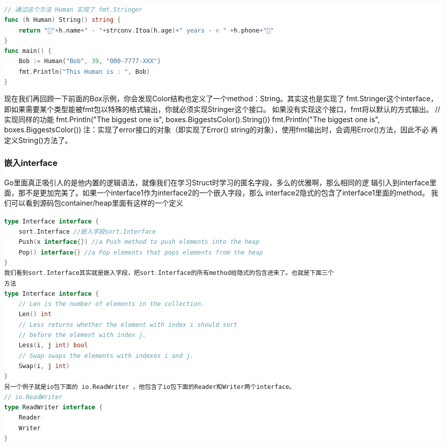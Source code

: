 ```go
// 通过这个方法 Human 实现了 fmt.Stringer
func (h Human) String() string {
    return "􀀀"+h.name+" - "+strconv.Itoa(h.age)+" years - ✆ " +h.phone+"􀀀"
}
func main() {
    Bob := Human{"Bob", 39, "000-7777-XXX"}
    fmt.Println("This Human is : ", Bob)
}
```
现在我们再回顾一下前面的Box示例，你会发现Color结构也定义了一个method：String。其实这也是实现了
fmt.Stringer这个interface，即如果需要某个类型能被fmt包以特殊的格式输出，你就必须实现Stringer这个接口。
如果没有实现这个接口，fmt将以默认的方式输出。
//实现同样的功能
fmt.Println("The biggest one is", boxes.BiggestsColor().String())
fmt.Println("The biggest one is", boxes.BiggestsColor())
注：实现了error接口的对象（即实现了Error() string的对象），使用fmt输出时，会调用Error()方法，因此不必
再定义String()方法了。

### 嵌入interface
Go里面真正吸引人的是他内置的逻辑语法，就像我们在学习Struct时学习的匿名字段，多么的优雅啊，那么相同的逻
辑引入到interface里面，那不是更加完美了。如果一个interface1作为interface2的一个嵌入字段，那么
interface2隐式的包含了interface1里面的method。
我们可以看到源码包container/heap里面有这样的一个定义
```go
type Interface interface {
    sort.Interface //嵌入字段sort.Interface
    Push(x interface{}) //a Push method to push elements into the heap
    Pop() interface{} //a Pop elements that pops elements from the heap
}
我们看到sort.Interface其实就是嵌入字段，把sort.Interface的所有method给隐式的包含进来了。也就是下面三个
方法
type Interface interface {
    // Len is the number of elements in the collection.
    Len() int
    // Less returns whether the element with index i should sort
    // before the element with index j.
    Less(i, j int) bool
    // Swap swaps the elements with indexes i and j.
    Swap(i, j int)
}
另一个例子就是io包下面的 io.ReadWriter ，他包含了io包下面的Reader和Writer两个interface。
// io.ReadWriter
type ReadWriter interface {
    Reader
    Writer
}
```
